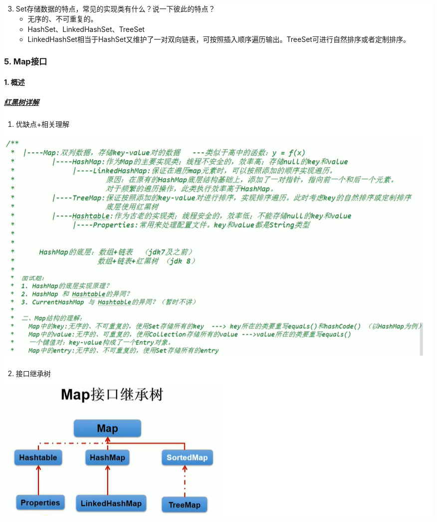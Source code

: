 3. Set存储数据的特点，常见的实现类有什么？说一下彼此的特点？
   - 无序的、不可重复的。
   - HashSet、LinkedHashSet、TreeSet
   - LinkedHashSet相当于HashSet又维护了一对双向链表，可按照插入顺序遍历输出。TreeSet可进行自然排序或者定制排序。



### 5. Map接口

#### 1. 概述

##### 	[红黑树详解](https://www.yycoding.xyz/post/2014/3/27/introduce-red-black-tree)

1. 优缺点+相关理解

![](/images/posts/java/collection/8-20210412131911.png)

2. 接口继承树

![](/images/posts/java/collection/8-20210412125944.png)
